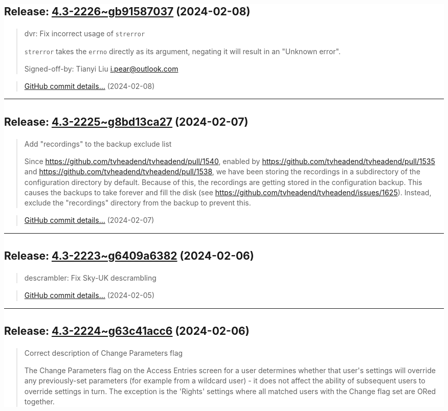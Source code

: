 ## Release: [4.3-2226\~gb91587037](https://cloudsmith.io/~tvheadend/repos/tvheadend/packages/?q=version%3A4.3-2226*) (2024-02-08)

> dvr: Fix incorrect usage of `strerror`
>
> `strerror` takes the `errno` directly as its argument, negating it will result in an "Unknown error".
>
> Signed-off-by: Tianyi Liu [i.pear@outlook.com](mailto:i.pear@outlook.com)

> [GitHub commit details...](https://github.com/tvheadend/tvheadend/commit/b91587037c6099e77d233877162e36138c62e5b2) (2024-02-08)

***

## Release: [4.3-2225\~g8bd13ca27](https://cloudsmith.io/~tvheadend/repos/tvheadend/packages/?q=version%3A4.3-2225*) (2024-02-07)

> Add "recordings" to the backup exclude list
>
> Since https://github.com/tvheadend/tvheadend/pull/1540, enabled by https://github.com/tvheadend/tvheadend/pull/1535 and https://github.com/tvheadend/tvheadend/pull/1538, we have been storing the recordings in a subdirectory of the configuration directory by default. Because of this, the recordings are getting stored in the configuration backup. This causes the backups to take forever and fill the disk (see https://github.com/tvheadend/tvheadend/issues/1625). Instead, exclude the "recordings" directory from the backup to prevent this.

> [GitHub commit details...](https://github.com/tvheadend/tvheadend/commit/8bd13ca278f3826826a0eeedf9ab1bce951b4244) (2024-02-07)

***

## Release: [4.3-2223\~g6409a6382](https://cloudsmith.io/~tvheadend/repos/tvheadend/packages/?q=version%3A4.3-2223*) (2024-02-06)

> descrambler: Fix Sky-UK descrambling

> [GitHub commit details...](https://github.com/tvheadend/tvheadend/commit/6409a6382f1ded18cd6f21649519879c410eb8ab) (2024-02-05)

***

## Release: [4.3-2224\~g63c41acc6](https://cloudsmith.io/~tvheadend/repos/tvheadend/packages/?q=version%3A4.3-2224*) (2024-02-06)

> Correct description of Change Parameters flag
>
> The Change Parameters flag on the Access Entries screen for a user determines whether that user's settings will override any previously-set parameters (for example from a wildcard user) - it does not affect the ability of subsequent users to override settings in turn. The exception is the 'Rights' settings where all matched users with the Change flag set are ORed together.
